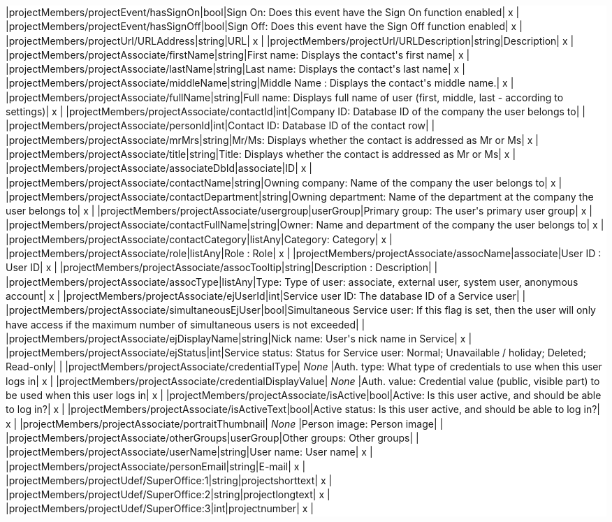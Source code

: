 |projectMembers/projectEvent/hasSignOn|bool|Sign On: Does this event have the Sign On function enabled| x |
|projectMembers/projectEvent/hasSignOff|bool|Sign Off: Does this event have the Sign Off function enabled| x |
|projectMembers/projectUrl/URLAddress|string|URL| x |
|projectMembers/projectUrl/URLDescription|string|Description| x |
|projectMembers/projectAssociate/firstName|string|First name: Displays the contact's first name| x |
|projectMembers/projectAssociate/lastName|string|Last name: Displays the contact's last name| x |
|projectMembers/projectAssociate/middleName|string|Middle Name : Displays the contact's middle name.| x |
|projectMembers/projectAssociate/fullName|string|Full name: Displays full name of user (first, middle, last - according to settings)| x |
|projectMembers/projectAssociate/contactId|int|Company ID: Database ID of the company the user belongs to|  |
|projectMembers/projectAssociate/personId|int|Contact ID: Database ID of the contact row|  |
|projectMembers/projectAssociate/mrMrs|string|Mr/Ms: Displays whether the contact is addressed as Mr or Ms| x |
|projectMembers/projectAssociate/title|string|Title: Displays whether the contact is addressed as Mr or Ms| x |
|projectMembers/projectAssociate/associateDbId|associate|ID| x |
|projectMembers/projectAssociate/contactName|string|Owning company: Name of the company the user belongs to| x |
|projectMembers/projectAssociate/contactDepartment|string|Owning department: Name of the department at the company the user belongs to| x |
|projectMembers/projectAssociate/usergroup|userGroup|Primary group: The user's primary user group| x |
|projectMembers/projectAssociate/contactFullName|string|Owner: Name and department of the company the user belongs to| x |
|projectMembers/projectAssociate/contactCategory|listAny|Category: Category| x |
|projectMembers/projectAssociate/role|listAny|Role : Role| x |
|projectMembers/projectAssociate/assocName|associate|User ID : User ID| x |
|projectMembers/projectAssociate/assocTooltip|string|Description : Description|  |
|projectMembers/projectAssociate/assocType|listAny|Type: Type of user: associate, external user, system user, anonymous account| x |
|projectMembers/projectAssociate/ejUserId|int|Service user ID: The database ID of a Service user|  |
|projectMembers/projectAssociate/simultaneousEjUser|bool|Simultaneous Service user: If this flag is set, then the user will only have access if the maximum number of simultaneous users is not exceeded|  |
|projectMembers/projectAssociate/ejDisplayName|string|Nick name: User's nick name in Service| x |
|projectMembers/projectAssociate/ejStatus|int|Service status: Status for Service user: Normal; Unavailable / holiday; Deleted; Read-only|  |
|projectMembers/projectAssociate/credentialType| *None* |Auth. type: What type of credentials to use when this user logs in| x |
|projectMembers/projectAssociate/credentialDisplayValue| *None* |Auth. value: Credential value (public, visible part) to be used when this user logs in| x |
|projectMembers/projectAssociate/isActive|bool|Active: Is this user active, and should be able to log in?| x |
|projectMembers/projectAssociate/isActiveText|bool|Active status: Is this user active, and should be able to log in?| x |
|projectMembers/projectAssociate/portraitThumbnail| *None* |Person image: Person image|  |
|projectMembers/projectAssociate/otherGroups|userGroup|Other groups: Other groups|  |
|projectMembers/projectAssociate/userName|string|User name: User name| x |
|projectMembers/projectAssociate/personEmail|string|E-mail| x |
|projectMembers/projectUdef/SuperOffice:1|string|projectshorttext| x |
|projectMembers/projectUdef/SuperOffice:2|string|projectlongtext| x |
|projectMembers/projectUdef/SuperOffice:3|int|projectnumber| x |